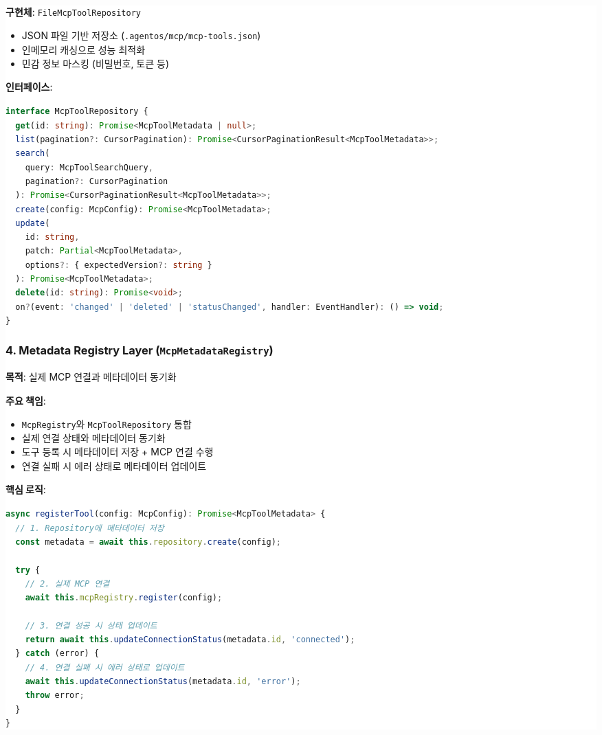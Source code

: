 **구현체**: `FileMcpToolRepository`

- JSON 파일 기반 저장소 (`.agentos/mcp/mcp-tools.json`)
- 인메모리 캐싱으로 성능 최적화
- 민감 정보 마스킹 (비밀번호, 토큰 등)

**인터페이스**:

```typescript
interface McpToolRepository {
  get(id: string): Promise<McpToolMetadata | null>;
  list(pagination?: CursorPagination): Promise<CursorPaginationResult<McpToolMetadata>>;
  search(
    query: McpToolSearchQuery,
    pagination?: CursorPagination
  ): Promise<CursorPaginationResult<McpToolMetadata>>;
  create(config: McpConfig): Promise<McpToolMetadata>;
  update(
    id: string,
    patch: Partial<McpToolMetadata>,
    options?: { expectedVersion?: string }
  ): Promise<McpToolMetadata>;
  delete(id: string): Promise<void>;
  on?(event: 'changed' | 'deleted' | 'statusChanged', handler: EventHandler): () => void;
}
```

### 4. Metadata Registry Layer (`McpMetadataRegistry`)

**목적**: 실제 MCP 연결과 메타데이터 동기화

**주요 책임**:

- `McpRegistry`와 `McpToolRepository` 통합
- 실제 연결 상태와 메타데이터 동기화
- 도구 등록 시 메타데이터 저장 + MCP 연결 수행
- 연결 실패 시 에러 상태로 메타데이터 업데이트

**핵심 로직**:

```typescript
async registerTool(config: McpConfig): Promise<McpToolMetadata> {
  // 1. Repository에 메타데이터 저장
  const metadata = await this.repository.create(config);

  try {
    // 2. 실제 MCP 연결
    await this.mcpRegistry.register(config);

    // 3. 연결 성공 시 상태 업데이트
    return await this.updateConnectionStatus(metadata.id, 'connected');
  } catch (error) {
    // 4. 연결 실패 시 에러 상태로 업데이트
    await this.updateConnectionStatus(metadata.id, 'error');
    throw error;
  }
}
```
